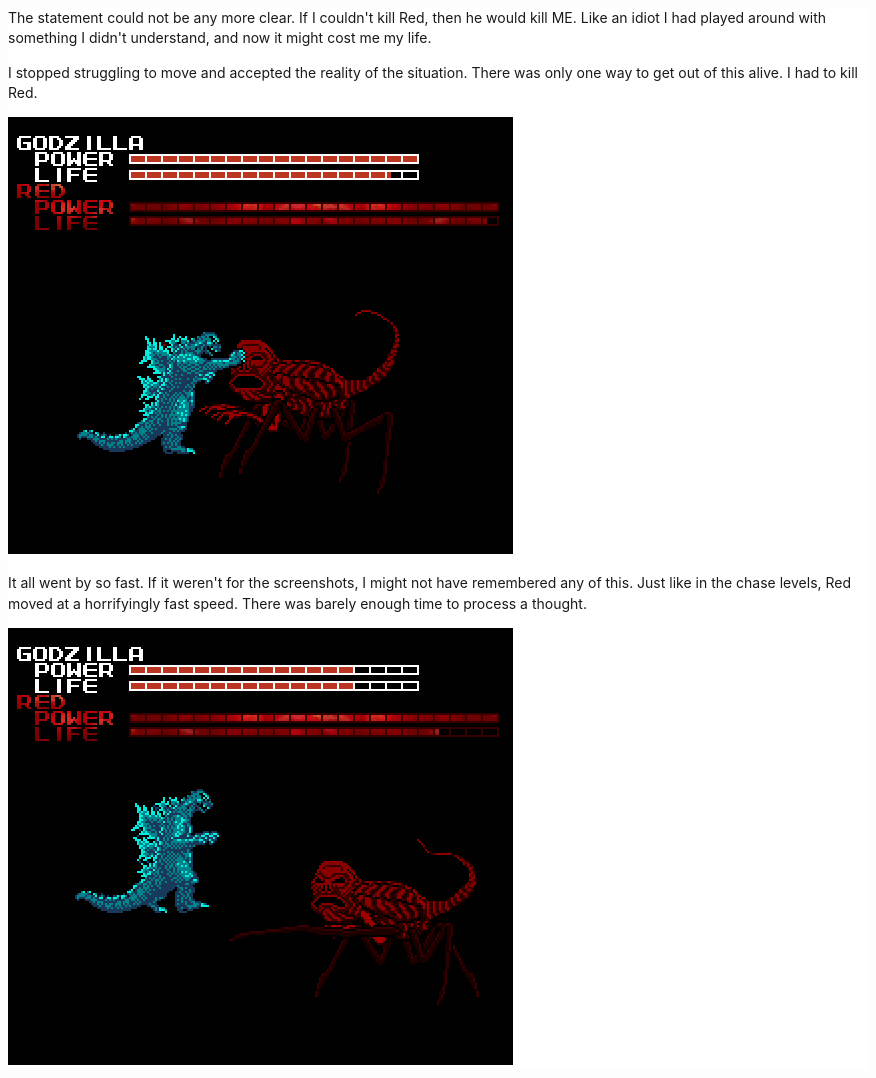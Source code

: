 The statement could not be any more clear. If I couldn't kill Red, then he would
kill ME. Like an idiot I had played around with something I didn't understand,
and now it might cost me my life.

I stopped struggling to move and accepted the reality of the situation. There
was only one way to get out of this alive. I had to kill Red.

![Godzilla punching red in the face](Spiderred1.png)

It all went by so fast. If it weren't for the screenshots, I might not have
remembered any of this. Just like in the chase levels, Red moved at a
horrifyingly fast speed. There was barely enough time to process a thought.

![Red in spider form](Spiderred2.png)
